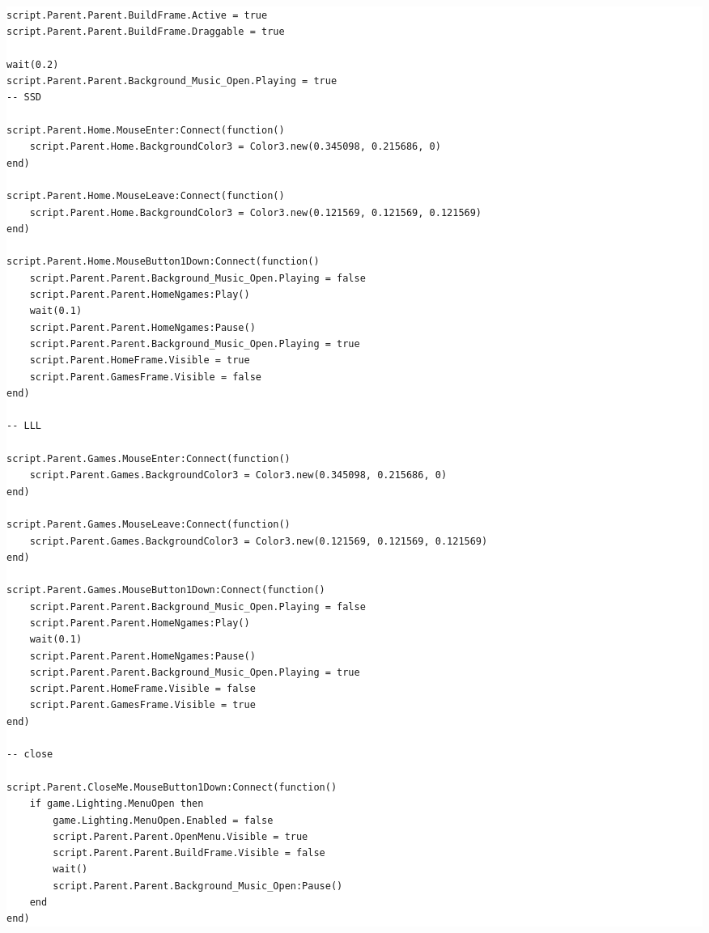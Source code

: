 	script.Parent.Parent.BuildFrame.Active = true
	script.Parent.Parent.BuildFrame.Draggable = true
	
	wait(0.2)
	script.Parent.Parent.Background_Music_Open.Playing = true
	-- SSD
	
	script.Parent.Home.MouseEnter:Connect(function()
		script.Parent.Home.BackgroundColor3 = Color3.new(0.345098, 0.215686, 0)
	end)
	
	script.Parent.Home.MouseLeave:Connect(function()
		script.Parent.Home.BackgroundColor3 = Color3.new(0.121569, 0.121569, 0.121569)
	end)
	
	script.Parent.Home.MouseButton1Down:Connect(function()
		script.Parent.Parent.Background_Music_Open.Playing = false
		script.Parent.Parent.HomeNgames:Play()
		wait(0.1)
		script.Parent.Parent.HomeNgames:Pause()
		script.Parent.Parent.Background_Music_Open.Playing = true
		script.Parent.HomeFrame.Visible = true
		script.Parent.GamesFrame.Visible = false
	end)
	
	-- LLL
	
	script.Parent.Games.MouseEnter:Connect(function()
		script.Parent.Games.BackgroundColor3 = Color3.new(0.345098, 0.215686, 0)
	end)
	
	script.Parent.Games.MouseLeave:Connect(function()
		script.Parent.Games.BackgroundColor3 = Color3.new(0.121569, 0.121569, 0.121569)
	end)
	
	script.Parent.Games.MouseButton1Down:Connect(function()
		script.Parent.Parent.Background_Music_Open.Playing = false
		script.Parent.Parent.HomeNgames:Play()
		wait(0.1)
		script.Parent.Parent.HomeNgames:Pause()
		script.Parent.Parent.Background_Music_Open.Playing = true
		script.Parent.HomeFrame.Visible = false
		script.Parent.GamesFrame.Visible = true
	end)
	
	-- close
	
	script.Parent.CloseMe.MouseButton1Down:Connect(function()
		if game.Lighting.MenuOpen then
			game.Lighting.MenuOpen.Enabled = false
			script.Parent.Parent.OpenMenu.Visible = true
			script.Parent.Parent.BuildFrame.Visible = false
			wait()
			script.Parent.Parent.Background_Music_Open:Pause()
		end
	end)
	